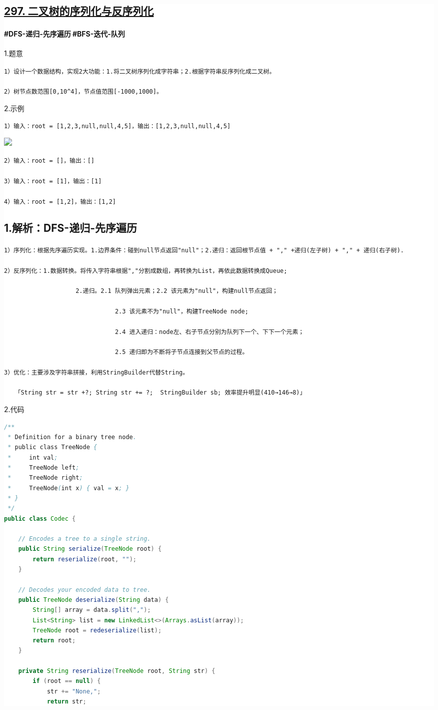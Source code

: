 ## [297. 二叉树的序列化与反序列化](https://leetcode.cn/problems/serialize-and-deserialize-binary-tree/description/)

#### #DFS-递归-先序遍历 #BFS-迭代-队列
1.题意

    1）设计一个数据结构，实现2大功能：1.将二叉树序列化成字符串；2.根据字符串反序列化成二叉树。

    2）树节点数范围[0,10^4]，节点值范围[-1000,1000]。

2.示例

    1）输入：root = [1,2,3,null,null,4,5]，输出：[1,2,3,null,null,4,5]
![](https://assets.leetcode.com/uploads/2020/09/15/serdeser.jpg)

    2）输入：root = []，输出：[]

    3）输入：root = [1]，输出：[1]

    4）输入：root = [1,2]，输出：[1,2]

## 1.解析：DFS-递归-先序遍历

    1）序列化：根据先序遍历实现。1.边界条件：碰到null节点返回"null"；2.递归：返回根节点值 + "," +递归(左子树) + "," + 递归(右子树).

    2）反序列化：1.数据转换。将传入字符串根据","分割成数组，再转换为List，再依此数据转换成Queue;

                        2.递归。2.1 队列弹出元素；2.2 该元素为"null"，构建null节点返回；

                                   2.3 该元素不为"null"，构建TreeNode node; 

                                   2.4 进入递归：node左、右子节点分别为队列下一个、下下一个元素；

                                   2.5 递归即为不断将子节点连接到父节点的过程。

    3）优化：主要涉及字符串拼接，利用StringBuilder代替String。

       「String str = str +?; String str += ?;  StringBuilder sb; 效率提升明显(410→146→8)」

2.代码
```java
/**
 * Definition for a binary tree node.
 * public class TreeNode {
 *     int val;
 *     TreeNode left;
 *     TreeNode right;
 *     TreeNode(int x) { val = x; }
 * }
 */
public class Codec {

    // Encodes a tree to a single string.
    public String serialize(TreeNode root) {
        return reserialize(root, "");
    }

    // Decodes your encoded data to tree.
    public TreeNode deserialize(String data) {
        String[] array = data.split(",");
        List<String> list = new LinkedList<>(Arrays.asList(array));
        TreeNode root = redeserialize(list);
        return root;
    }

    private String reserialize(TreeNode root, String str) {
        if (root == null) {
            str += "None,";
            return str;
```